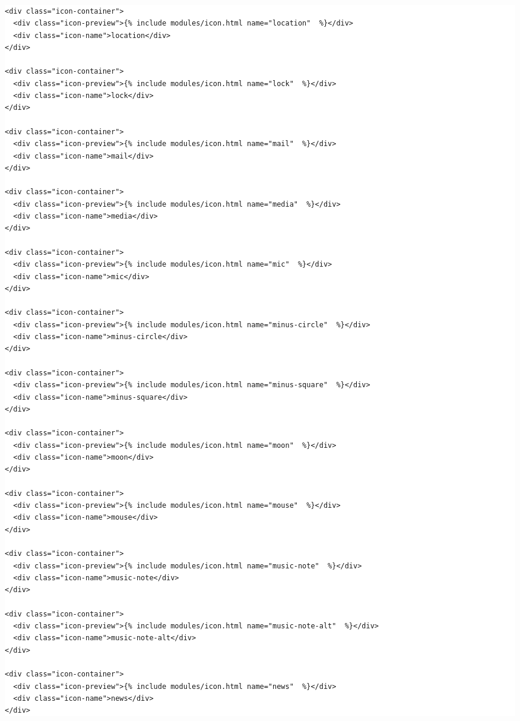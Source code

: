     <div class="icon-container">
      <div class="icon-preview">{% include modules/icon.html name="location"  %}</div>
      <div class="icon-name">location</div>
    </div>

    <div class="icon-container">
      <div class="icon-preview">{% include modules/icon.html name="lock"  %}</div>
      <div class="icon-name">lock</div>
    </div>

    <div class="icon-container">
      <div class="icon-preview">{% include modules/icon.html name="mail"  %}</div>
      <div class="icon-name">mail</div>
    </div>

    <div class="icon-container">
      <div class="icon-preview">{% include modules/icon.html name="media"  %}</div>
      <div class="icon-name">media</div>
    </div>

    <div class="icon-container">
      <div class="icon-preview">{% include modules/icon.html name="mic"  %}</div>
      <div class="icon-name">mic</div>
    </div>

    <div class="icon-container">
      <div class="icon-preview">{% include modules/icon.html name="minus-circle"  %}</div>
      <div class="icon-name">minus-circle</div>
    </div>

    <div class="icon-container">
      <div class="icon-preview">{% include modules/icon.html name="minus-square"  %}</div>
      <div class="icon-name">minus-square</div>
    </div>

    <div class="icon-container">
      <div class="icon-preview">{% include modules/icon.html name="moon"  %}</div>
      <div class="icon-name">moon</div>
    </div>

    <div class="icon-container">
      <div class="icon-preview">{% include modules/icon.html name="mouse"  %}</div>
      <div class="icon-name">mouse</div>
    </div>

    <div class="icon-container">
      <div class="icon-preview">{% include modules/icon.html name="music-note"  %}</div>
      <div class="icon-name">music-note</div>
    </div>

    <div class="icon-container">
      <div class="icon-preview">{% include modules/icon.html name="music-note-alt"  %}</div>
      <div class="icon-name">music-note-alt</div>
    </div>

    <div class="icon-container">
      <div class="icon-preview">{% include modules/icon.html name="news"  %}</div>
      <div class="icon-name">news</div>
    </div>
